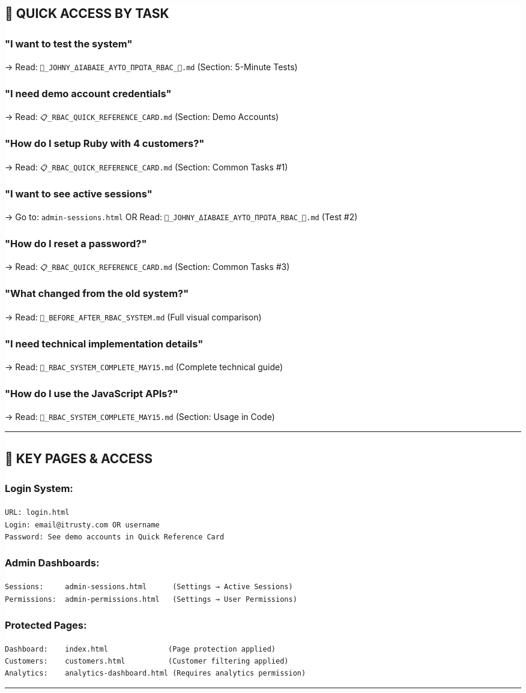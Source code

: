 
## 🎯 **QUICK ACCESS BY TASK**

### **"I want to test the system"**
→ Read: `🎉_JOHNY_ΔΙΑΒΑΣΕ_ΑΥΤΟ_ΠΡΩΤΑ_RBAC_🎉.md` (Section: 5-Minute Tests)

### **"I need demo account credentials"**
→ Read: `📋_RBAC_QUICK_REFERENCE_CARD.md` (Section: Demo Accounts)

### **"How do I setup Ruby with 4 customers?"**
→ Read: `📋_RBAC_QUICK_REFERENCE_CARD.md` (Section: Common Tasks #1)

### **"I want to see active sessions"**
→ Go to: `admin-sessions.html` OR Read: `🎉_JOHNY_ΔΙΑΒΑΣΕ_ΑΥΤΟ_ΠΡΩΤΑ_RBAC_🎉.md` (Test #2)

### **"How do I reset a password?"**
→ Read: `📋_RBAC_QUICK_REFERENCE_CARD.md` (Section: Common Tasks #3)

### **"What changed from the old system?"**
→ Read: `🎨_BEFORE_AFTER_RBAC_SYSTEM.md` (Full visual comparison)

### **"I need technical implementation details"**
→ Read: `🔐_RBAC_SYSTEM_COMPLETE_MAY15.md` (Complete technical guide)

### **"How do I use the JavaScript APIs?"**
→ Read: `🔐_RBAC_SYSTEM_COMPLETE_MAY15.md` (Section: Usage in Code)

---

## 🔑 **KEY PAGES & ACCESS**

### **Login System:**
```
URL: login.html
Login: email@itrusty.com OR username
Password: See demo accounts in Quick Reference Card
```

### **Admin Dashboards:**
```
Sessions:     admin-sessions.html      (Settings → Active Sessions)
Permissions:  admin-permissions.html   (Settings → User Permissions)
```

### **Protected Pages:**
```
Dashboard:    index.html              (Page protection applied)
Customers:    customers.html          (Customer filtering applied)
Analytics:    analytics-dashboard.html (Requires analytics permission)
```

---